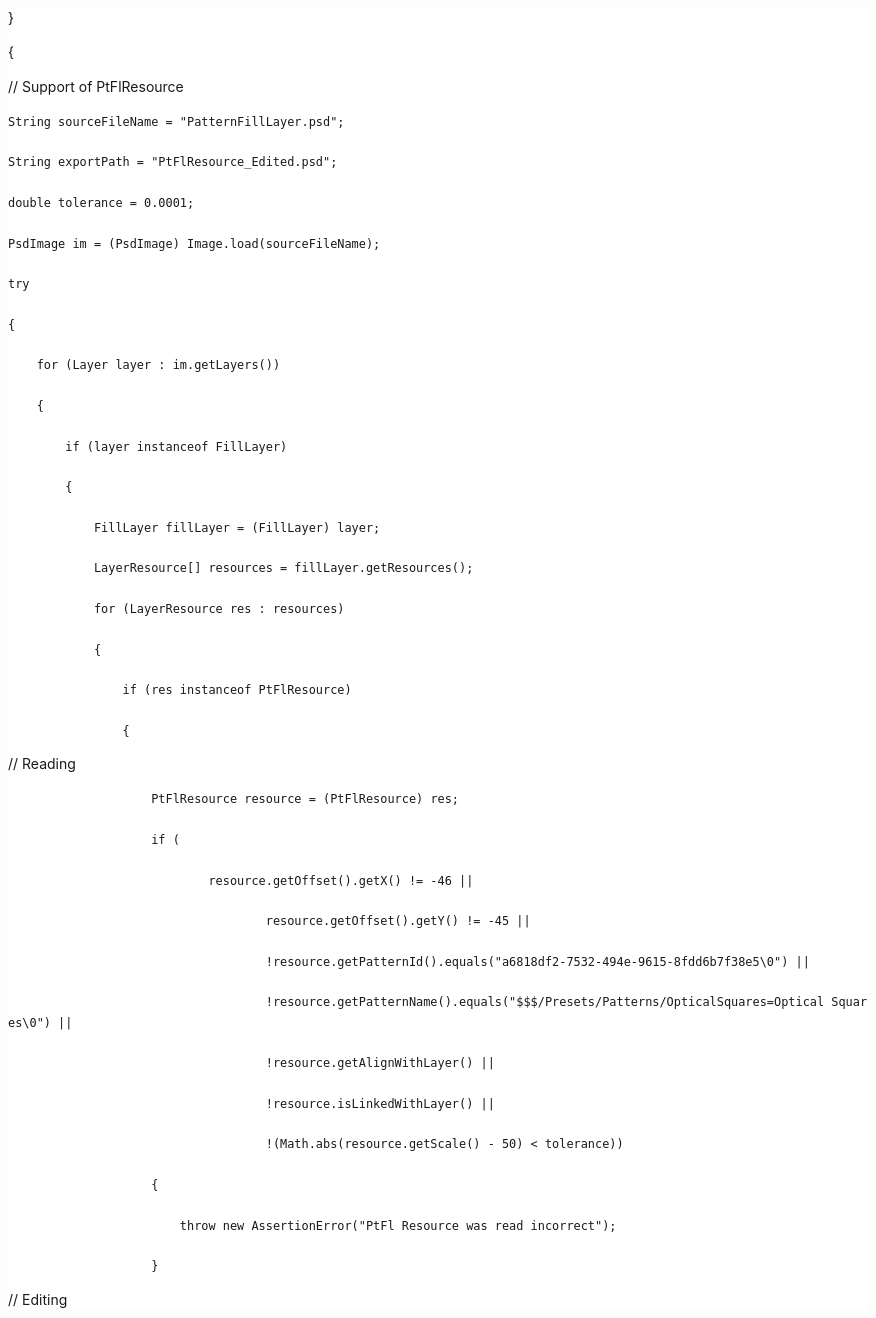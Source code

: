 }

{

// Support of PtFlResource

    String sourceFileName = "PatternFillLayer.psd";

    String exportPath = "PtFlResource_Edited.psd";

    double tolerance = 0.0001;

    PsdImage im = (PsdImage) Image.load(sourceFileName);

    try

    {

        for (Layer layer : im.getLayers())

        {

            if (layer instanceof FillLayer)

            {

                FillLayer fillLayer = (FillLayer) layer;

                LayerResource[] resources = fillLayer.getResources();

                for (LayerResource res : resources)

                {

                    if (res instanceof PtFlResource)

                    {

// Reading

                        PtFlResource resource = (PtFlResource) res;

                        if (

                                resource.getOffset().getX() != -46 ||

                                        resource.getOffset().getY() != -45 ||

                                        !resource.getPatternId().equals("a6818df2-7532-494e-9615-8fdd6b7f38e5\0") ||

                                        !resource.getPatternName().equals("$$$/Presets/Patterns/OpticalSquares=Optical Squares\0") ||

                                        !resource.getAlignWithLayer() ||

                                        !resource.isLinkedWithLayer() ||

                                        !(Math.abs(resource.getScale() - 50) < tolerance))

                        {

                            throw new AssertionError("PtFl Resource was read incorrect");

                        }

// Editing
